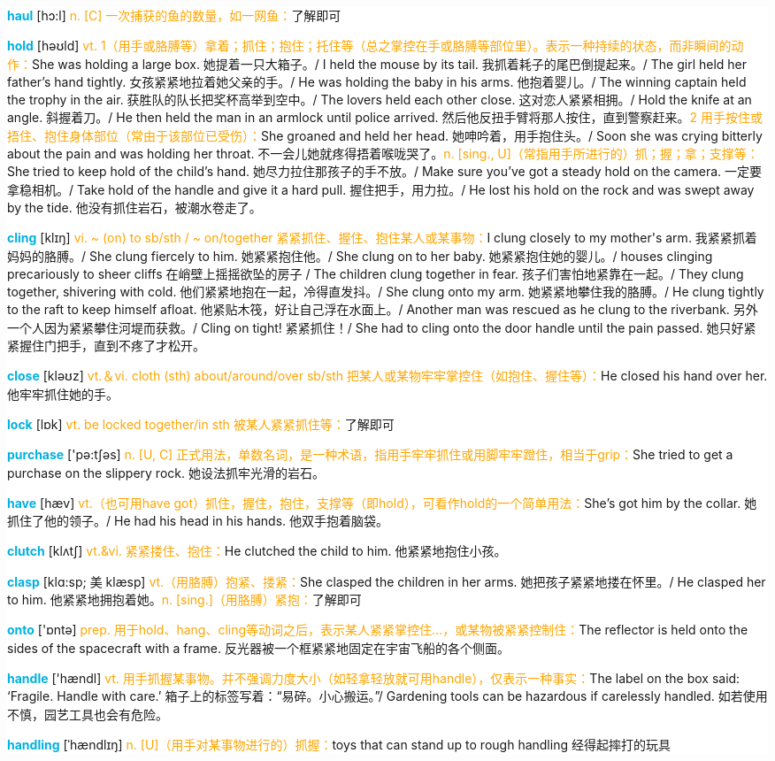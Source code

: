 <font color="sky blue">**haul**</font> [hɔ:l]
<font color="orange">n. [C] 一次捕获的鱼的数量，如一网鱼：</font>了解即可

<font color="sky blue">**hold**</font> [həʊld] 
<font color="orange">vt. 1（用手或胳膊等）拿着；抓住；抱住；托住等（总之掌控在手或胳膊等部位里）。表示一种持续的状态，而非瞬间的动作：</font>She was holding a large box. 她提着一只大箱子。/ I held the mouse by its tail. 我抓着耗子的尾巴倒提起来。/ The girl held her father’s hand tightly. 女孩紧紧地拉着她父亲的手。/ He was holding the baby in his arms. 他抱着婴儿。/ The winning captain held the trophy in the air. 获胜队的队长把奖杯高举到空中。/ The lovers held each other close. 这对恋人紧紧相拥。/ Hold the knife at an angle. 斜握着刀。/ He then held the man in an armlock until police arrived. 然后他反扭手臂将那人按住，直到警察赶来。<font color="orange">2 用手按住或捂住、抱住身体部位（常由于该部位已受伤）：</font>She groaned and held her head. 她呻吟着，用手抱住头。/ Soon she was crying bitterly about the pain and was holding her throat. 不一会儿她就疼得捂着喉咙哭了。<font color="orange">n. [sing., U]（常指用手所进行的）抓；握；拿；支撑等：</font>She tried to keep hold of the child’s hand. 她尽力拉住那孩子的手不放。/ Make sure you’ve got a steady hold on the camera. 一定要拿稳相机。/ Take hold of the handle and give it a hard pull. 握住把手，用力拉。/ He lost his hold on the rock and was swept away by the tide. 他没有抓住岩石，被潮水卷走了。
           
<font color="sky blue">**cling**</font> [klɪŋ]
<font color="orange">vi. ~ (on) to sb/sth / ~ on/together 紧紧抓住、握住、抱住某人或某事物：</font>I clung closely to my mother's arm. 我紧紧抓着妈妈的胳膊。/ She clung fiercely to him. 她紧紧抱住他。/ She clung on to her baby. 她紧紧抱住她的婴儿。/ houses clinging precariously to sheer cliffs 在峭壁上摇摇欲坠的房子 / The children clung together in fear. 孩子们害怕地紧靠在一起。/ They clung together, shivering with cold. 他们紧紧地抱在一起，冷得直发抖。/ She clung onto my arm. 她紧紧地攀住我的胳膊。/ He clung tightly to the raft to keep himself afloat. 他紧贴木筏，好让自己浮在水面上。/ Another man was rescued as he clung to the riverbank. 另外一个人因为紧紧攀住河堤而获救。/ Cling on tight! 紧紧抓住！/ She had to cling onto the door handle until the pain passed. 她只好紧紧握住门把手，直到不疼了才松开。

<font color="sky blue">**close**</font> [kləʊz] 
<font color="orange">vt.＆vi. cloth (sth) about/around/over sb/sth 把某人或某物牢牢掌控住（如抱住、握住等）：</font>He closed his hand over her. 他牢牢抓住她的手。

<font color="sky blue">**lock**</font> [lɒk] 
<font color="orange">vt. be locked together/in sth 被某人紧紧抓住等：</font>了解即可

<font color="sky blue">**purchase**</font> ['pə:tʃəs] 
<font color="orange">n. [U, C] 正式用法，单数名词，是一种术语，指用手牢牢抓住或用脚牢牢蹬住，相当于grip：</font>She tried to get a purchase on the slippery rock. 她设法抓牢光滑的岩石。

<font color="sky blue">**have**</font> [hæv] 
<font color="orange">vt.（也可用have got）抓住，握住，抱住，支撑等（即hold），可看作hold的一个简单用法：</font>She’s got him by the collar. 她抓住了他的领子。/ He had his head in his hands. 他双手抱着脑袋。
           
<font color="sky blue">**clutch**</font> [klʌtʃ]
<font color="orange">vt.&vi. 紧紧搂住、抱住：</font>He clutched the child to him. 他紧紧地抱住小孩。
           
<font color="sky blue">**clasp**</font> [klɑ:sp; 美 klæsp]
<font color="orange">vt.（用胳膊）抱紧、搂紧：</font>She clasped the children in her arms. 她把孩子紧紧地搂在怀里。/ He clasped her to him. 他紧紧地拥抱着她。<font color="orange">n. [sing.]（用胳膊）紧抱：</font>了解即可
 
 <font color="sky blue">**onto**</font> ['ɒntə] 
<font color="orange">prep. 用于hold、hang、cling等动词之后，表示某人紧紧掌控住…，或某物被紧紧控制住：</font>The reflector is held onto the sides of the spacecraft with a frame. 反光器被一个框紧紧地固定在宇宙飞船的各个侧面。

<font color="sky blue">**handle**</font> ['hændl] 
<font color="orange">vt. 用手抓握某事物。并不强调力度大小（如轻拿轻放就可用handle），仅表示一种事实：</font>The label on the box said: ‘Fragile. Handle with care.’ 箱子上的标签写着：“易碎。小心搬运。”/ Gardening tools can be hazardous if carelessly handled. 如若使用不慎，园艺工具也会有危险。
           
<font color="sky blue">**handling**</font> [ˈhændlɪŋ]
<font color="orange">n. [U]（用手对某事物进行的）抓握：</font>toys that can stand up to rough handling 经得起摔打的玩具

